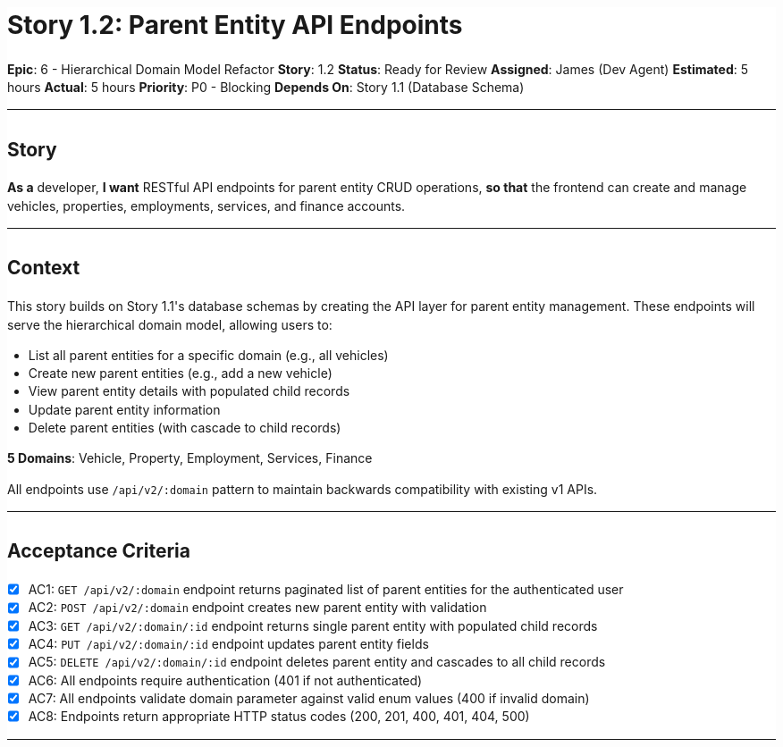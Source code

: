 # Story 1.2: Parent Entity API Endpoints

**Epic**: 6 - Hierarchical Domain Model Refactor
**Story**: 1.2
**Status**: Ready for Review
**Assigned**: James (Dev Agent)
**Estimated**: 5 hours
**Actual**: 5 hours
**Priority**: P0 - Blocking
**Depends On**: Story 1.1 (Database Schema)

---

## Story

**As a** developer,
**I want** RESTful API endpoints for parent entity CRUD operations,
**so that** the frontend can create and manage vehicles, properties, employments, services, and finance accounts.

---

## Context

This story builds on Story 1.1's database schemas by creating the API layer for parent entity management. These endpoints will serve the hierarchical domain model, allowing users to:

- List all parent entities for a specific domain (e.g., all vehicles)
- Create new parent entities (e.g., add a new vehicle)
- View parent entity details with populated child records
- Update parent entity information
- Delete parent entities (with cascade to child records)

**5 Domains**: Vehicle, Property, Employment, Services, Finance

All endpoints use `/api/v2/:domain` pattern to maintain backwards compatibility with existing v1 APIs.

---

## Acceptance Criteria

- [x] AC1: `GET /api/v2/:domain` endpoint returns paginated list of parent entities for the authenticated user
- [x] AC2: `POST /api/v2/:domain` endpoint creates new parent entity with validation
- [x] AC3: `GET /api/v2/:domain/:id` endpoint returns single parent entity with populated child records
- [x] AC4: `PUT /api/v2/:domain/:id` endpoint updates parent entity fields
- [x] AC5: `DELETE /api/v2/:domain/:id` endpoint deletes parent entity and cascades to all child records
- [x] AC6: All endpoints require authentication (401 if not authenticated)
- [x] AC7: All endpoints validate domain parameter against valid enum values (400 if invalid domain)
- [x] AC8: Endpoints return appropriate HTTP status codes (200, 201, 400, 401, 404, 500)

---